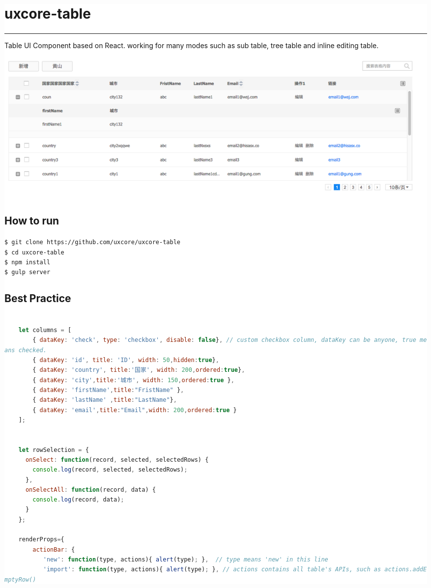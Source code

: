 # uxcore-table

---

Table UI Component based on React. working for many modes such as sub table, tree table and inline editing table.


![](demo/screenshot.png)

## How to run

```sh
$ git clone https://github.com/uxcore/uxcore-table
$ cd uxcore-table
$ npm install
$ gulp server
```

## Best Practice

```javascript

	let columns = [
        { dataKey: 'check', type: 'checkbox', disable: false}, // custom checkbox column, dataKey can be anyone, true means checked.
	    { dataKey: 'id', title: 'ID', width: 50,hidden:true},
	    { dataKey: 'country', title:'国家', width: 200,ordered:true},
	    { dataKey: 'city',title:'城市', width: 150,ordered:true },
	    { dataKey: 'firstName',title:"FristName" },  
	    { dataKey: 'lastName' ,title:"LastName"},
	    { dataKey: 'email',title:"Email",width: 200,ordered:true }
	];


	let rowSelection = {
      onSelect: function(record, selected, selectedRows) {
        console.log(record, selected, selectedRows);
      },
      onSelectAll: function(record, data) {
        console.log(record, data);
      }
    };

	renderProps={
        actionBar: {
           'new': function(type, actions){ alert(type); },  // type means 'new' in this line
           'import': function(type, actions){ alert(type); }, // actions contains all table's APIs, such as actions.addEmptyRow()
```